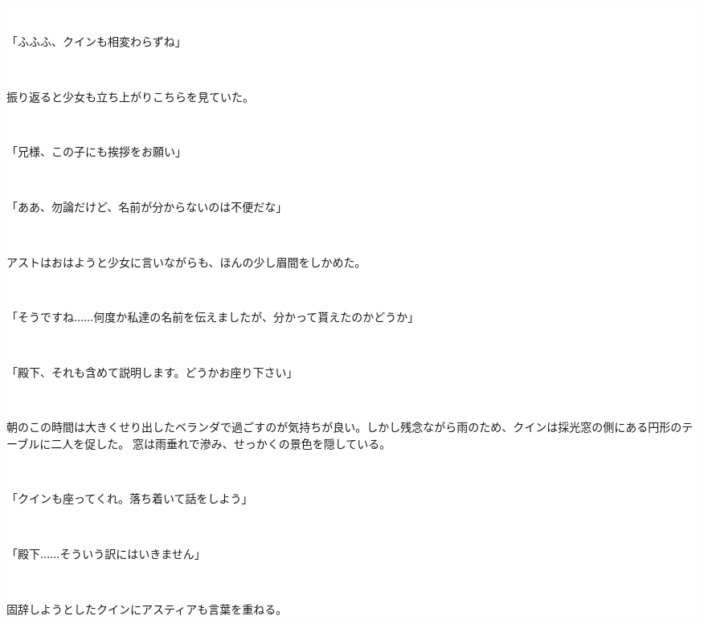   <br/>
 </p>
 <p id="L124">
  「ふふふ、クインも相変わらずね」
 </p>
 <p id="L125">
  <br/>
 </p>
 <p id="L126">
  振り返ると少女も立ち上がりこちらを見ていた。
 </p>
 <p id="L127">
  <br/>
 </p>
 <p id="L128">
  「兄様、この子にも挨拶をお願い」
 </p>
 <p id="L129">
  <br/>
 </p>
 <p id="L130">
  「ああ、勿論だけど、名前が分からないのは不便だな」
 </p>
 <p id="L131">
  <br/>
 </p>
 <p id="L132">
  アストはおはようと少女に言いながらも、ほんの少し眉間をしかめた。
 </p>
 <p id="L133">
  <br/>
 </p>
 <p id="L134">
  「そうですね……何度か私達の名前を伝えましたが、分かって貰えたのかどうか」
 </p>
 <p id="L135">
  <br/>
 </p>
 <p id="L136">
  「殿下、それも含めて説明します。どうかお座り下さい」
 </p>
 <p id="L137">
  <br/>
 </p>
 <p id="L138">
  朝のこの時間は大きくせり出したベランダで過ごすのが気持ちが良い。しかし残念ながら雨のため、クインは採光窓の側にある円形のテーブルに二人を促した。 窓は雨垂れで滲み、せっかくの景色を隠している。
 </p>
 <p id="L139">
  <br/>
 </p>
 <p id="L140">
  「クインも座ってくれ。落ち着いて話をしよう」
 </p>
 <p id="L141">
  <br/>
 </p>
 <p id="L142">
  「殿下……そういう訳にはいきません」
 </p>
 <p id="L143">
  <br/>
 </p>
 <p id="L144">
  固辞しようとしたクインにアスティアも言葉を重ねる。